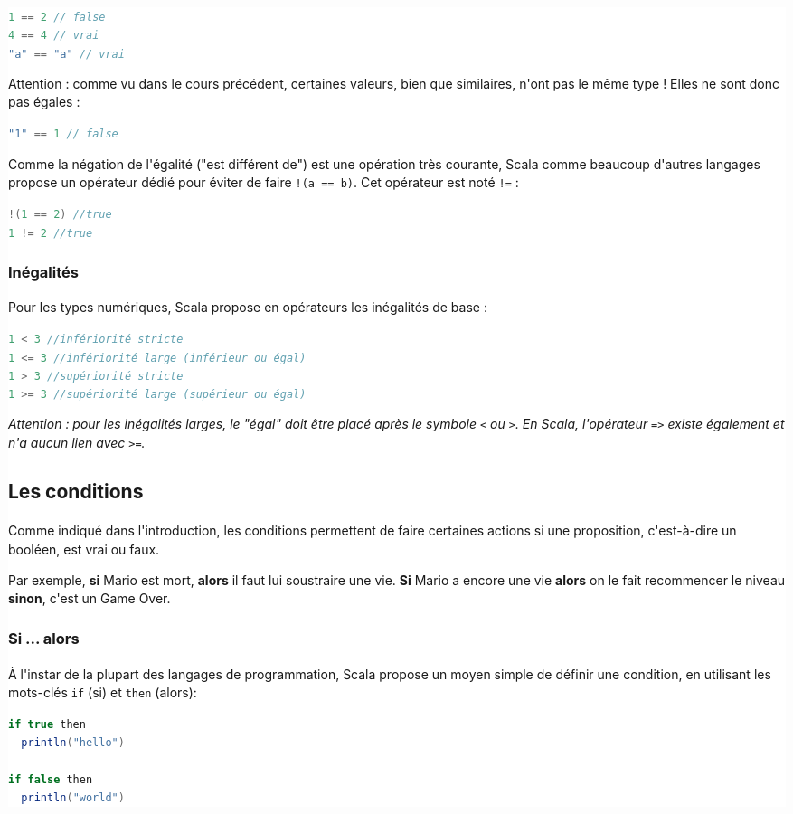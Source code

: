 ```scala
1 == 2 // false
4 == 4 // vrai
"a" == "a" // vrai
```

Attention : comme vu dans le cours précédent, certaines valeurs, bien que similaires, n'ont pas le même type ! Elles ne
sont donc pas égales :

```scala
"1" == 1 // false
```

Comme la négation de l'égalité ("est différent de") est une opération très courante, Scala comme beaucoup d'autres
langages propose un opérateur dédié pour éviter de faire `!(a == b)`. Cet opérateur est noté `!=` :

```scala
!(1 == 2) //true
1 != 2 //true
```

### Inégalités

Pour les types numériques, Scala propose en opérateurs les inégalités de base :

```scala
1 < 3 //infériorité stricte
1 <= 3 //infériorité large (inférieur ou égal)
1 > 3 //supériorité stricte
1 >= 3 //supériorité large (supérieur ou égal)
```

*Attention : pour les inégalités larges, le "égal" doit être placé après le symbole `<` ou `>`. En Scala, l'opérateur `=>`
existe également et n'a aucun lien avec `>=`.*

## Les conditions

Comme indiqué dans l'introduction, les conditions permettent de faire certaines actions si une proposition, c'est-à-dire un
booléen, est vrai ou faux.

Par exemple, __si__ Mario est mort, __alors__ il faut lui soustraire une vie. __Si__ Mario a encore une vie __alors__ on
le fait recommencer le niveau __sinon__, c'est un Game Over.

### Si ... alors

À l'instar de la plupart des langages de programmation, Scala propose un moyen simple de définir une condition, en
utilisant les mots-clés `if` (si) et `then` (alors):

```scala
if true then
  println("hello")

if false then
  println("world")
```
